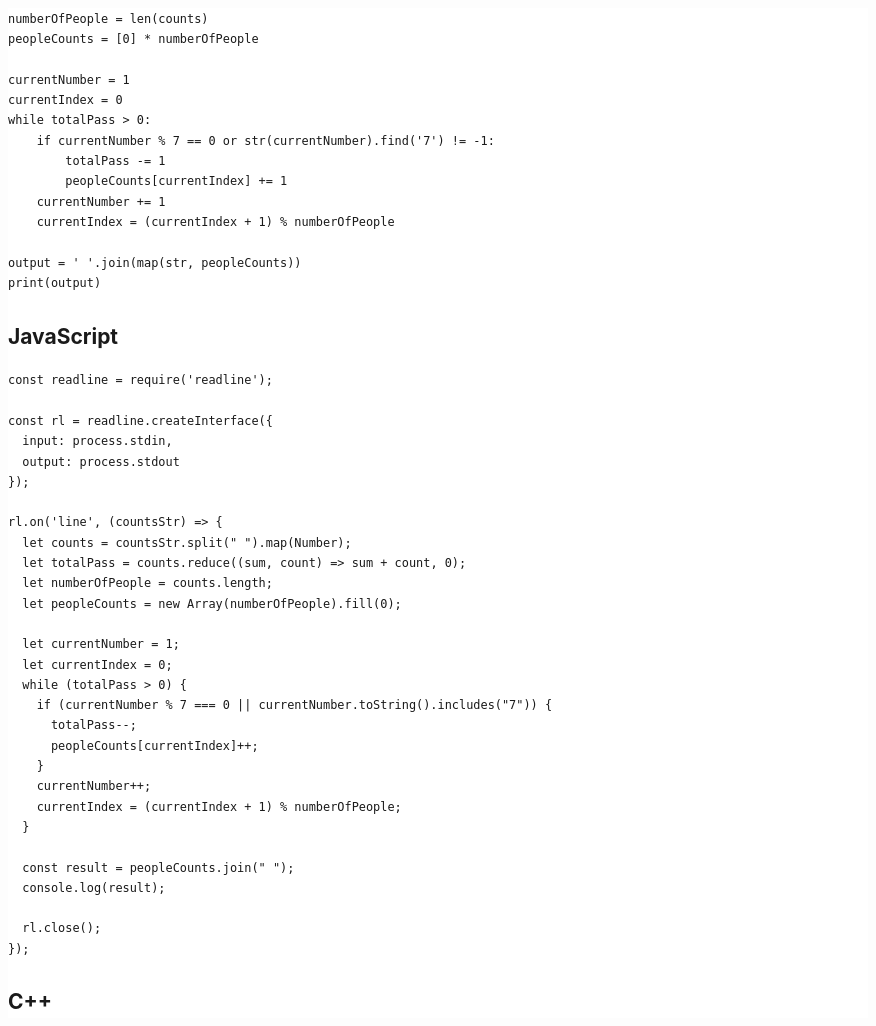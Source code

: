     numberOfPeople = len(counts)
    peopleCounts = [0] * numberOfPeople
    
    currentNumber = 1
    currentIndex = 0
    while totalPass > 0:
        if currentNumber % 7 == 0 or str(currentNumber).find('7') != -1:
            totalPass -= 1
            peopleCounts[currentIndex] += 1
        currentNumber += 1
        currentIndex = (currentIndex + 1) % numberOfPeople
    
    output = ' '.join(map(str, peopleCounts))
    print(output)
    
    

## JavaScript

    
    
    const readline = require('readline');
    
    const rl = readline.createInterface({
      input: process.stdin,
      output: process.stdout
    });
    
    rl.on('line', (countsStr) => {
      let counts = countsStr.split(" ").map(Number);
      let totalPass = counts.reduce((sum, count) => sum + count, 0);
      let numberOfPeople = counts.length;
      let peopleCounts = new Array(numberOfPeople).fill(0);
    
      let currentNumber = 1;
      let currentIndex = 0;
      while (totalPass > 0) {
        if (currentNumber % 7 === 0 || currentNumber.toString().includes("7")) {
          totalPass--;
          peopleCounts[currentIndex]++;
        }
        currentNumber++;
        currentIndex = (currentIndex + 1) % numberOfPeople;
      }
    
      const result = peopleCounts.join(" ");
      console.log(result);
    
      rl.close();
    });
    
    

## C++

    
    